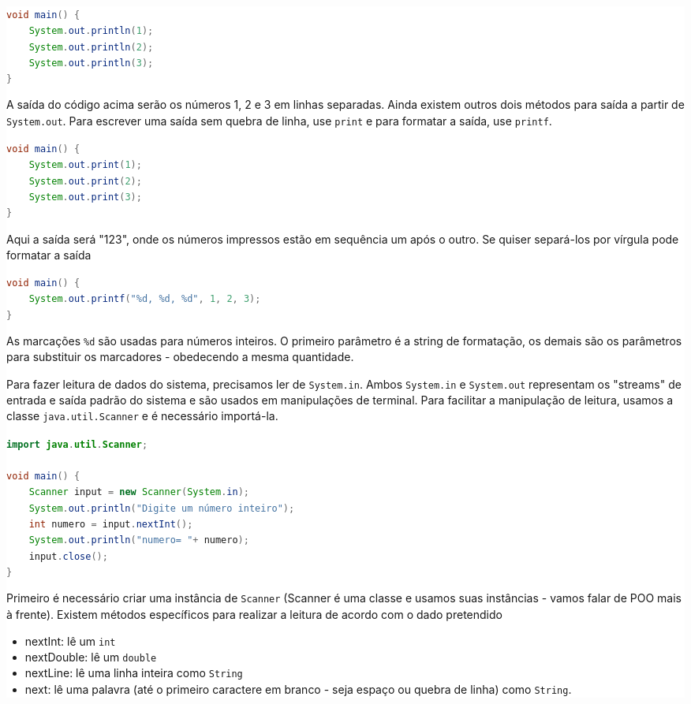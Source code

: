 ```java
void main() {
    System.out.println(1);
    System.out.println(2);
    System.out.println(3);
}
```

A saída do código acima serão os números 1, 2 e 3 em linhas separadas. Ainda existem outros dois métodos para saída a partir de `System.out`. Para escrever uma saída sem quebra de linha, use `print` e para formatar a saída, use `printf`.

```java
void main() {
    System.out.print(1);
    System.out.print(2);
    System.out.print(3);
}
```

Aqui a saída será "123", onde os números impressos estão em sequência um após o outro. Se quiser separá-los por vírgula pode formatar a saída

```java
void main() {
    System.out.printf("%d, %d, %d", 1, 2, 3);
}
```

As marcações `%d` são usadas para números inteiros. O primeiro parâmetro é a string de formatação, os demais são os parâmetros para substituir os marcadores - obedecendo a mesma quantidade.

Para fazer leitura de dados do sistema, precisamos ler de `System.in`. Ambos `System.in` e `System.out` representam os "streams" de entrada e saída padrão do sistema e são usados em manipulações de terminal. Para facilitar a manipulação de leitura, usamos a classe `java.util.Scanner` e é necessário importá-la. 

```java
import java.util.Scanner;

void main() {
    Scanner input = new Scanner(System.in);
    System.out.println("Digite um número inteiro");
    int numero = input.nextInt();
    System.out.println("numero= "+ numero);
    input.close();
}
```

Primeiro é necessário criar uma instância de `Scanner` (Scanner é uma classe e usamos suas instâncias - vamos falar de POO mais à frente). Existem métodos específicos para realizar a leitura de acordo com o dado pretendido

- nextInt: lê um `int`
- nextDouble: lê um `double`
- nextLine: lê uma linha inteira como `String`
- next: lê uma palavra (até o primeiro caractere em branco - seja espaço ou quebra de linha) como `String`.
